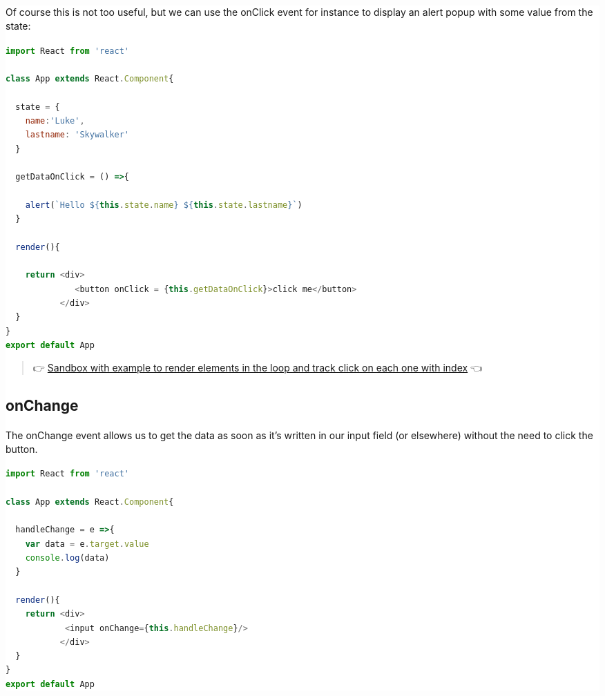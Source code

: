 <iframe src="https://codesandbox.io/embed/react-block-3-1-forked-ixnmu?fontsize=14" title="React Block 3 -1" allow="geolocation; microphone; camera; midi; vr; accelerometer; gyroscope; payment; ambient-light-sensor; encrypted-media" style="width:100%; height:500px; border:0; border-radius: 4px; overflow:hidden;" sandbox="allow-modals allow-forms allow-popups allow-scripts allow-same-origin"></iframe>

Of course this is not too useful, but we can use the onClick event for instance to display an alert popup with some value from the state:

```javascript
import React from 'react'

class App extends React.Component{

  state = {
    name:'Luke',
    lastname: 'Skywalker'
  } 

  getDataOnClick = () =>{

    alert(`Hello ${this.state.name} ${this.state.lastname}`)
  }

  render(){

    return <div>
              <button onClick = {this.getDataOnClick}>click me</button>        
           </div>
  }
}
export default App
```

<iframe src="https://codesandbox.io/embed/react-block-3-2-forked-55qgz?fontsize=14" title="React Block 3 - 2" allow="geolocation; microphone; camera; midi; vr; accelerometer; gyroscope; payment; ambient-light-sensor; encrypted-media" style="width:100%; height:500px; border:0; border-radius: 4px; overflow:hidden;" sandbox="allow-modals allow-forms allow-popups allow-scripts allow-same-origin"></iframe>

> 👉 [Sandbox with example to render elements in the loop and track click on each one with index](https://codesandbox.io/s/render-elements-in-the-loop-and-track-click-on-each-one-with-index-46zg0) 👈 

## onChange

The onChange event allows us to get the data as soon as it’s written in our input field (or elsewhere) without the need to click the button.

```javascript
import React from 'react'

class App extends React.Component{

  handleChange = e =>{
    var data = e.target.value
    console.log(data)
  }

  render(){
    return <div> 
            <input onChange={this.handleChange}/> 
           </div>
  }
}
export default App
```
